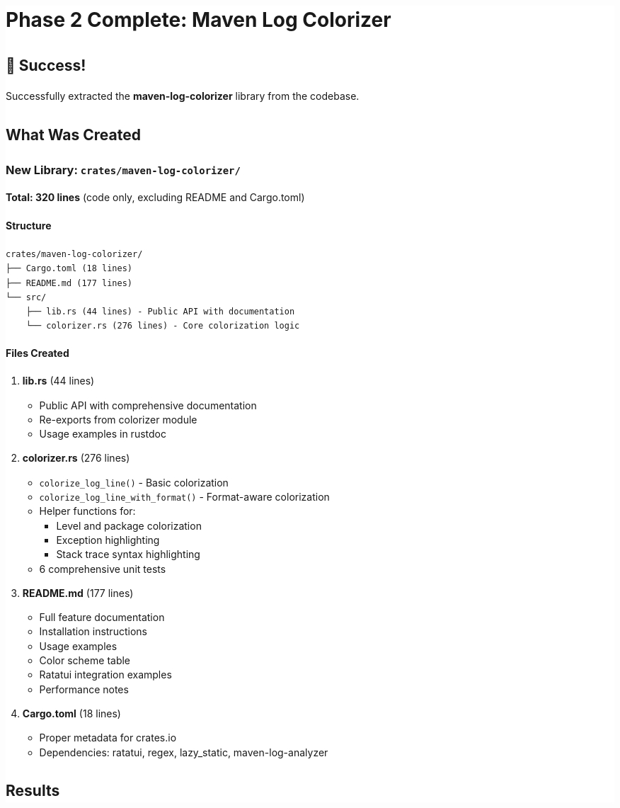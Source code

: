 # Phase 2 Complete: Maven Log Colorizer

## 🎉 Success!

Successfully extracted the **maven-log-colorizer** library from the codebase.

## What Was Created

### New Library: `crates/maven-log-colorizer/`

**Total: 320 lines** (code only, excluding README and Cargo.toml)

#### Structure
```
crates/maven-log-colorizer/
├── Cargo.toml (18 lines)
├── README.md (177 lines)
└── src/
    ├── lib.rs (44 lines) - Public API with documentation
    └── colorizer.rs (276 lines) - Core colorization logic
```

#### Files Created

1. **lib.rs** (44 lines)
   - Public API with comprehensive documentation
   - Re-exports from colorizer module
   - Usage examples in rustdoc

2. **colorizer.rs** (276 lines)
   - `colorize_log_line()` - Basic colorization
   - `colorize_log_line_with_format()` - Format-aware colorization
   - Helper functions for:
     - Level and package colorization
     - Exception highlighting
     - Stack trace syntax highlighting
   - 6 comprehensive unit tests

3. **README.md** (177 lines)
   - Full feature documentation
   - Installation instructions
   - Usage examples
   - Color scheme table
   - Ratatui integration examples
   - Performance notes

4. **Cargo.toml** (18 lines)
   - Proper metadata for crates.io
   - Dependencies: ratatui, regex, lazy_static, maven-log-analyzer

## Results

